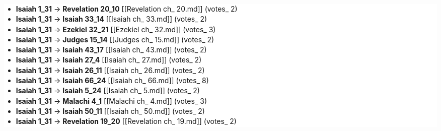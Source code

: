 - **Isaiah 1_31** → **Revelation 20_10** [[Revelation ch_ 20.md]] (votes_ 2)
- **Isaiah 1_31** → **Isaiah 33_14** [[Isaiah ch_ 33.md]] (votes_ 2)
- **Isaiah 1_31** → **Ezekiel 32_21** [[Ezekiel ch_ 32.md]] (votes_ 3)
- **Isaiah 1_31** → **Judges 15_14** [[Judges ch_ 15.md]] (votes_ 2)
- **Isaiah 1_31** → **Isaiah 43_17** [[Isaiah ch_ 43.md]] (votes_ 2)
- **Isaiah 1_31** → **Isaiah 27_4** [[Isaiah ch_ 27.md]] (votes_ 2)
- **Isaiah 1_31** → **Isaiah 26_11** [[Isaiah ch_ 26.md]] (votes_ 2)
- **Isaiah 1_31** → **Isaiah 66_24** [[Isaiah ch_ 66.md]] (votes_ 8)
- **Isaiah 1_31** → **Isaiah 5_24** [[Isaiah ch_ 5.md]] (votes_ 2)
- **Isaiah 1_31** → **Malachi 4_1** [[Malachi ch_ 4.md]] (votes_ 3)
- **Isaiah 1_31** → **Isaiah 50_11** [[Isaiah ch_ 50.md]] (votes_ 2)
- **Isaiah 1_31** → **Revelation 19_20** [[Revelation ch_ 19.md]] (votes_ 2)
